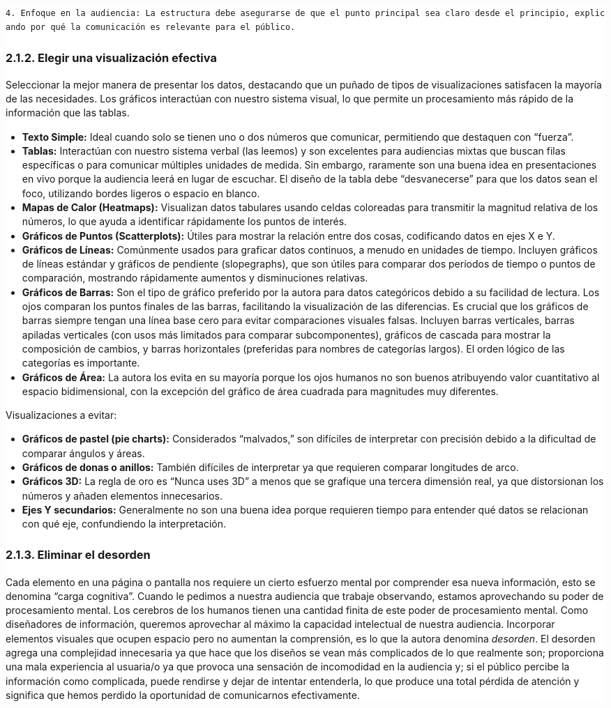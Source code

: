 	4. Enfoque en la audiencia: La estructura debe asegurarse de que el punto principal sea claro desde el principio, explicando por qué la comunicación es relevante para el público.

<h3 id="principios2"> 2.1.2. Elegir una visualización efectiva</h3>

Seleccionar la mejor manera de presentar los datos, destacando que un puñado de tipos de visualizaciones satisfacen la mayoría de las necesidades. Los gráficos interactúan con nuestro sistema visual, lo que permite un procesamiento más rápido de la información que las tablas.
- **Texto Simple:** Ideal cuando solo se tienen uno o dos números que comunicar, permitiendo que destaquen con
“fuerza”.
- **Tablas:** Interactúan con nuestro sistema verbal (las leemos) y son excelentes para audiencias mixtas que buscan filas específicas o para comunicar múltiples unidades de medida. Sin embargo, raramente son una buena idea en presentaciones en vivo porque la audiencia leerá en lugar de escuchar. El diseño de la tabla debe “desvanecerse” para que los datos sean el foco, utilizando bordes ligeros o espacio en blanco.
- **Mapas de Calor (Heatmaps):** Visualizan datos tabulares usando celdas coloreadas para transmitir la magnitud relativa de los números, lo que ayuda a identificar rápidamente los puntos de interés.
- **Gráficos de Puntos (Scatterplots):** Útiles para mostrar la relación entre dos cosas, codificando datos en ejes X e Y.
- **Gráficos de Líneas:** Comúnmente usados para graficar datos continuos, a menudo en unidades de tiempo. Incluyen gráficos de líneas estándar y gráficos de pendiente (slopegraphs), que son útiles para comparar dos períodos de tiempo o puntos de comparación, mostrando rápidamente aumentos y disminuciones relativas.
- **Gráficos de Barras:** Son el tipo de gráfico preferido por la autora para datos categóricos debido a su facilidad de lectura. Los ojos comparan los puntos finales de las barras, facilitando la visualización de las diferencias. Es crucial que los gráficos de barras siempre tengan una línea base cero para evitar comparaciones visuales falsas. Incluyen barras verticales, barras apiladas verticales (con usos más limitados para comparar subcomponentes), gráficos de cascada para mostrar la composición de cambios, y barras horizontales (preferidas para nombres de categorías largos). El orden lógico de las categorías es importante.
- **Gráficos de Área:** La autora los evita en su mayoría porque los ojos humanos no son buenos atribuyendo valor cuantitativo al espacio bidimensional, con la excepción del gráfico de área cuadrada para magnitudes muy diferentes.

Visualizaciones a evitar: 
- **Gráficos de pastel (pie charts):** Considerados “malvados,” son difíciles de interpretar con precisión debido a la dificultad de comparar ángulos y áreas.
- **Gráficos de donas o anillos:** También difíciles de interpretar ya que requieren comparar longitudes de arco.
- **Gráficos 3D:** La regla de oro es “Nunca uses 3D” a menos que se grafique una tercera dimensión real, ya que distorsionan los números y añaden elementos innecesarios.
- **Ejes Y secundarios:** Generalmente no son una buena idea porque requieren tiempo para entender qué datos se relacionan con qué eje, confundiendo la interpretación.

<h3 id="principios3"> 2.1.3. Eliminar el desorden</h3>

Cada elemento en una página o pantalla nos requiere un cierto esfuerzo mental por comprender esa nueva información, esto se denomina “carga cognitiva”. Cuando le pedimos a nuestra audiencia que trabaje observando, estamos aprovechando su poder de procesamiento mental. Los cerebros de los humanos tienen una cantidad finita de este poder de procesamiento mental. Como diseñadores de información, queremos aprovechar al máximo la capacidad intelectual de nuestra audiencia. Incorporar elementos visuales que ocupen espacio pero no aumentan la comprensión, es lo que la autora denomina *desorden*. El desorden agrega una complejidad innecesaria ya que hace que los diseños se vean más complicados de lo que realmente son; proporciona una mala experiencia al usuaria/o ya que provoca una sensación de incomodidad en la audiencia y; si el público percibe la información como complicada, puede rendirse y dejar de intentar entenderla, lo que produce una total pérdida de atención y significa que hemos perdido la oportunidad de comunicarnos efectivamente.
